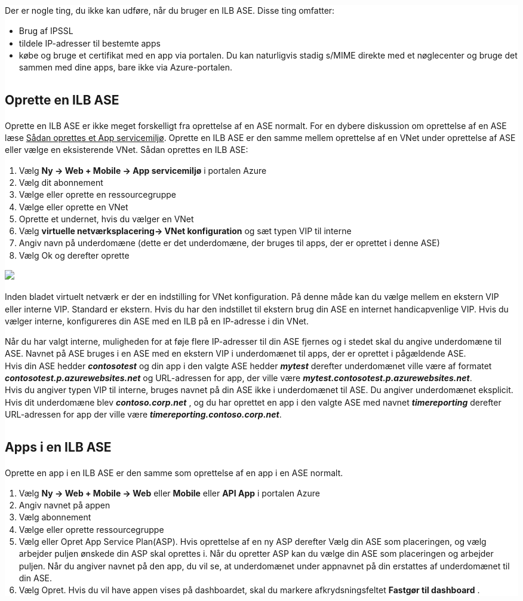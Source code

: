Der er nogle ting, du ikke kan udføre, når du bruger en ILB ASE.  Disse ting omfatter:

- Brug af IPSSL
- tildele IP-adresser til bestemte apps
- købe og bruge et certifikat med en app via portalen.  Du kan naturligvis stadig s/MIME direkte med et nøglecenter og bruge det sammen med dine apps, bare ikke via Azure-portalen.


## <a name="creating-an-ilb-ase"></a>Oprette en ILB ASE ##

Oprette en ILB ASE er ikke meget forskelligt fra oprettelse af en ASE normalt.  For en dybere diskussion om oprettelse af en ASE læse [Sådan oprettes et App servicemiljø][HowtoCreateASE].  Oprette en ILB ASE er den samme mellem oprettelse af en VNet under oprettelse af ASE eller vælge en eksisterende VNet.  Sådan oprettes en ILB ASE: 

1.  Vælg **Ny -> Web + Mobile -> App servicemiljø** i portalen Azure
2.  Vælg dit abonnement
3.  Vælge eller oprette en ressourcegruppe
4.  Vælge eller oprette en VNet
5.  Oprette et undernet, hvis du vælger en VNet
6.  Vælg **virtuelle netværksplacering-> VNet konfiguration** og sæt typen VIP til interne
7.  Angiv navn på underdomæne (dette er det underdomæne, der bruges til apps, der er oprettet i denne ASE)
8.  Vælg Ok og derefter oprette


![][1]


Inden bladet virtuelt netværk er der en indstilling for VNet konfiguration.  På denne måde kan du vælge mellem en ekstern VIP eller interne VIP.  Standard er ekstern.  Hvis du har den indstillet til ekstern brug din ASE en internet handicapvenlige VIP.  Hvis du vælger interne, konfigureres din ASE med en ILB på en IP-adresse i din VNet.  


Når du har valgt interne, muligheden for at føje flere IP-adresser til din ASE fjernes og i stedet skal du angive underdomæne til ASE.  Navnet på ASE bruges i en ASE med en ekstern VIP i underdomænet til apps, der er oprettet i pågældende ASE.  
Hvis din ASE hedder ***contosotest*** og din app i den valgte ASE hedder ***mytest*** derefter underdomænet ville være af formatet ***contosotest.p.azurewebsites.net*** og URL-adressen for app, der ville være ***mytest.contosotest.p.azurewebsites.net***.  
Hvis du angiver typen VIP til interne, bruges navnet på din ASE ikke i underdomænet til ASE.  Du angiver underdomænet eksplicit.  Hvis dit underdomæne blev ***contoso.corp.net*** , og du har oprettet en app i den valgte ASE med navnet ***timereporting*** derefter URL-adressen for app der ville være ***timereporting.contoso.corp.net***.


## <a name="apps-in-an-ilb-ase"></a>Apps i en ILB ASE ##

Oprette en app i en ILB ASE er den samme som oprettelse af en app i en ASE normalt.  

1. Vælg **Ny -> Web + Mobile -> Web** eller **Mobile** eller **API App** i portalen Azure
2. Angiv navnet på appen
2. Vælg abonnement
3. Vælge eller oprette ressourcegruppe
4. Vælg eller Opret App Service Plan(ASP).  Hvis oprettelse af en ny ASP derefter Vælg din ASE som placeringen, og vælg arbejder puljen ønskede din ASP skal oprettes i.  Når du opretter ASP kan du vælge din ASE som placeringen og arbejder puljen.  Når du angiver navnet på den app, du vil se, at underdomænet under appnavnet på din erstattes af underdomænet til din ASE.   
5. Vælg Opret.  Hvis du vil have appen vises på dashboardet, skal du markere afkrydsningsfeltet **Fastgør til dashboard** .  


[1]: ./media/app-service-environment-with-internal-load-balancer/ilbase-createilbase.png
[2]: ./media/app-service-environment-with-internal-load-balancer/ilbase-createapp.png
[3]: ./media/app-service-environment-with-internal-load-balancer/ilbase-newase.png
[4]: ./media/app-service-environment-with-internal-load-balancer/ilbase-vip.png
[5]: ./media/app-service-environment-with-internal-load-balancer/ilbase-externalvip.png
[6]: ./media/app-service-environment-with-internal-load-balancer/ilbase-ilbcertificate.png
[WhatisASE]: http://azure.microsoft.com/documentation/articles/app-service-app-service-environment-intro/
[HowtoCreateASE]: http://azure.microsoft.com/documentation/articles/app-service-web-how-to-create-an-app-service-environment/
[ControlInbound]: http://azure.microsoft.com/documentation/articles/app-service-app-service-environment-control-inbound-traffic/
[virtualnetwork]: https://azure.microsoft.com/documentation/articles/virtual-networks-faq/
[AppServicePricing]: http://azure.microsoft.com/pricing/details/app-service/
[AzureAppService]: http://azure.microsoft.com/documentation/articles/app-service-value-prop-what-is/
[ASEAutoscale]: http://azure.microsoft.com/documentation/articles/app-service-environment-auto-scale/
[ExpressRoute]: http://azure.microsoft.com/documentation/articles/app-service-app-service-environment-network-configuration-expressroute/
[vnetnsgs]: http://azure.microsoft.com/documentation/articles/virtual-networks-nsg/
[ASEConfig]: http://azure.microsoft.com/documentation/articles/app-service-web-configure-an-app-service-environment/
